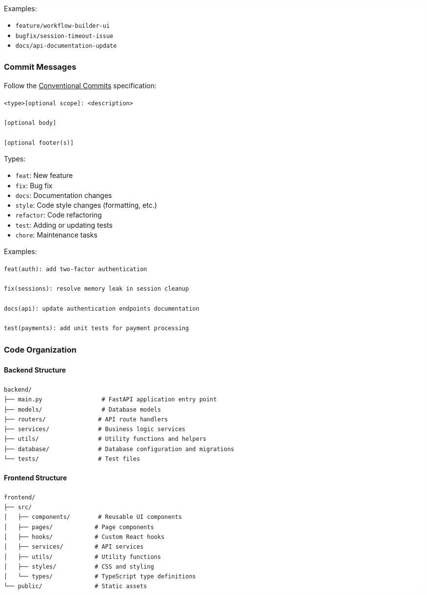 Examples:
- `feature/workflow-builder-ui`
- `bugfix/session-timeout-issue`
- `docs/api-documentation-update`

### Commit Messages

Follow the [Conventional Commits](https://www.conventionalcommits.org/) specification:

```
<type>[optional scope]: <description>

[optional body]

[optional footer(s)]
```

Types:
- `feat`: New feature
- `fix`: Bug fix
- `docs`: Documentation changes
- `style`: Code style changes (formatting, etc.)
- `refactor`: Code refactoring
- `test`: Adding or updating tests
- `chore`: Maintenance tasks

Examples:
```
feat(auth): add two-factor authentication

fix(sessions): resolve memory leak in session cleanup

docs(api): update authentication endpoints documentation

test(payments): add unit tests for payment processing
```

### Code Organization

#### Backend Structure
```
backend/
├── main.py                 # FastAPI application entry point
├── models/                 # Database models
├── routers/               # API route handlers
├── services/              # Business logic services
├── utils/                 # Utility functions and helpers
├── database/              # Database configuration and migrations
└── tests/                 # Test files
```

#### Frontend Structure
```
frontend/
├── src/
│   ├── components/        # Reusable UI components
│   ├── pages/            # Page components
│   ├── hooks/            # Custom React hooks
│   ├── services/         # API services
│   ├── utils/            # Utility functions
│   ├── styles/           # CSS and styling
│   └── types/            # TypeScript type definitions
└── public/               # Static assets
```
